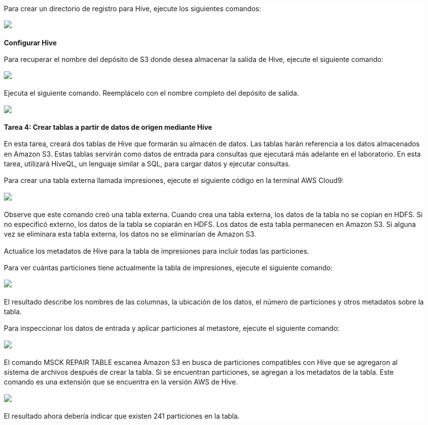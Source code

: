 Para crear un directorio de registro para Hive, ejecute los siguientes comandos:

![](imagenes/Aspose.Words.3ec85341-fa5a-4450-9385-b585762d25d1.011.png)

**Configurar Hive**

Para recuperar el nombre del depósito de S3 donde desea almacenar la salida de Hive, ejecute el siguiente comando:

![](imagenes/Aspose.Words.3ec85341-fa5a-4450-9385-b585762d25d1.012.png)

Ejecuta el siguiente comando. Reemplácelo con el nombre completo del depósito de salida.

![](imagenes/Aspose.Words.3ec85341-fa5a-4450-9385-b585762d25d1.013.png)

**Tarea 4: Crear tablas a partir de datos de origen mediante Hive**

En esta tarea, creará dos tablas de Hive que formarán su almacén de datos. Las tablas harán referencia a los datos almacenados en Amazon S3. Estas tablas servirán como datos de entrada para consultas que ejecutará más adelante en el laboratorio. En esta tarea, utilizará HiveQL, un lenguaje similar a SQL, para cargar datos y ejecutar consultas.

Para crear una tabla externa llamada impresiones, ejecute el siguiente código en la terminal AWS Cloud9:

![](imagenes/Aspose.Words.3ec85341-fa5a-4450-9385-b585762d25d1.014.png)

Observe que este comando creó una tabla externa. Cuando crea una tabla externa, los datos de la tabla no se copian en HDFS. Si no especificó externo, los datos de la tabla se copiarán en HDFS. Los datos de esta tabla permanecen en Amazon S3. Si alguna vez se eliminara esta tabla externa, los datos no se eliminarían de Amazon S3.

Actualice los metadatos de Hive para la tabla de impresiones para incluir todas las particiones.

Para ver cuántas particiones tiene actualmente la tabla de impresiones, ejecute el siguiente comando:

![](imagenes/Aspose.Words.3ec85341-fa5a-4450-9385-b585762d25d1.015.jpeg)

El resultado describe los nombres de las columnas, la ubicación de los datos, el número de particiones y otros metadatos sobre la tabla.

Para inspeccionar los datos de entrada y aplicar particiones al metastore, ejecute el siguiente comando:

![](imagenes/Aspose.Words.3ec85341-fa5a-4450-9385-b585762d25d1.016.jpeg)

El comando MSCK REPAIR TABLE escanea Amazon S3 en busca de particiones compatibles con Hive que se agregaron al sistema de archivos después de crear la tabla. Si se encuentran particiones, se agregan a los metadatos de la tabla. Este comando es una extensión que se encuentra en la versión AWS de Hive.

![](imagenes/Aspose.Words.3ec85341-fa5a-4450-9385-b585762d25d1.017.jpeg)

El resultado ahora debería indicar que existen 241 particiones en la tabla.

